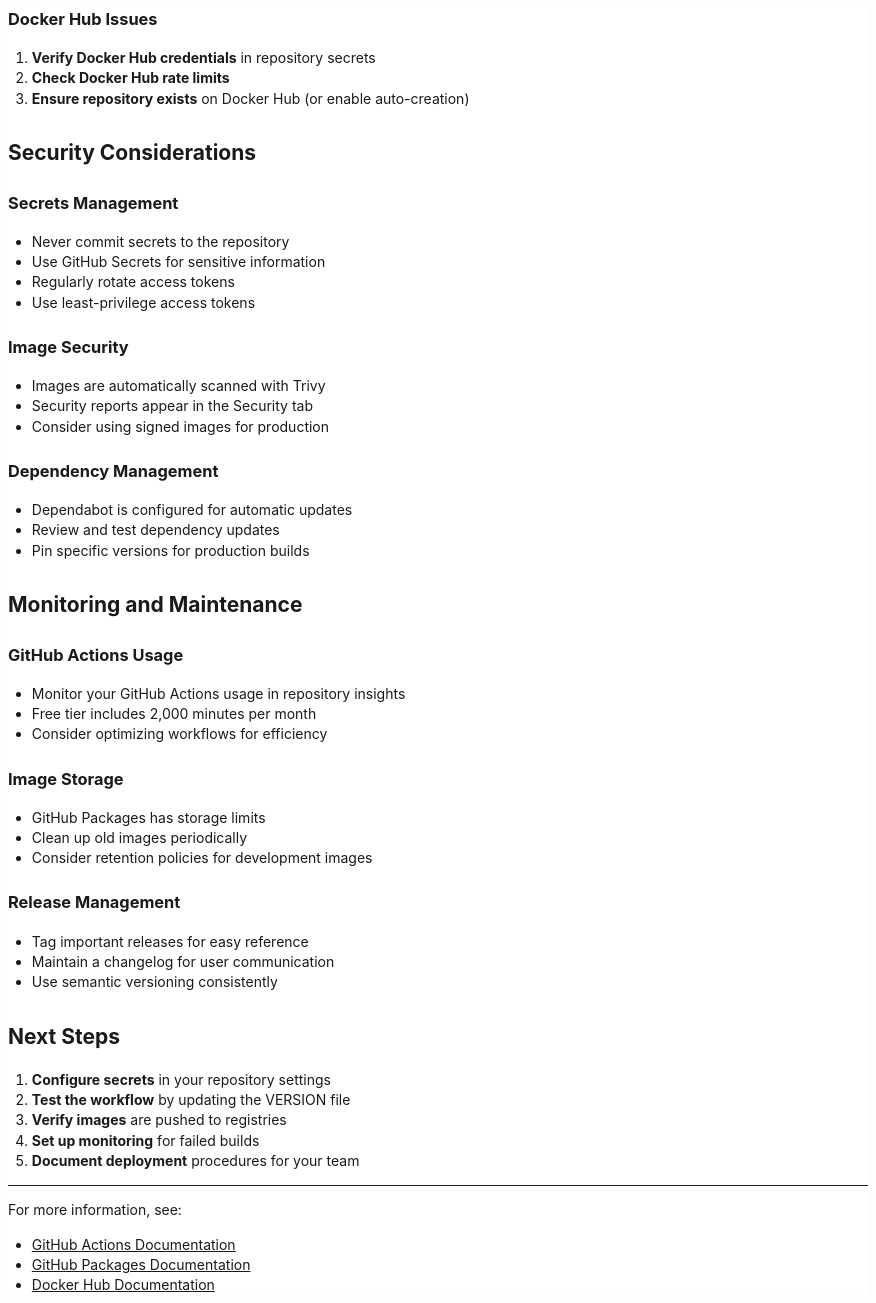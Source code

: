 ### Docker Hub Issues

1. **Verify Docker Hub credentials** in repository secrets
2. **Check Docker Hub rate limits**
3. **Ensure repository exists** on Docker Hub (or enable auto-creation)

## Security Considerations

### Secrets Management
- Never commit secrets to the repository
- Use GitHub Secrets for sensitive information
- Regularly rotate access tokens
- Use least-privilege access tokens

### Image Security
- Images are automatically scanned with Trivy
- Security reports appear in the Security tab
- Consider using signed images for production

### Dependency Management
- Dependabot is configured for automatic updates
- Review and test dependency updates
- Pin specific versions for production builds

## Monitoring and Maintenance

### GitHub Actions Usage
- Monitor your GitHub Actions usage in repository insights
- Free tier includes 2,000 minutes per month
- Consider optimizing workflows for efficiency

### Image Storage
- GitHub Packages has storage limits
- Clean up old images periodically
- Consider retention policies for development images

### Release Management
- Tag important releases for easy reference
- Maintain a changelog for user communication
- Use semantic versioning consistently

## Next Steps

1. **Configure secrets** in your repository settings
2. **Test the workflow** by updating the VERSION file
3. **Verify images** are pushed to registries
4. **Set up monitoring** for failed builds
5. **Document deployment** procedures for your team

---

For more information, see:
- [GitHub Actions Documentation](https://docs.github.com/en/actions)
- [GitHub Packages Documentation](https://docs.github.com/en/packages)
- [Docker Hub Documentation](https://docs.docker.com/docker-hub/)
